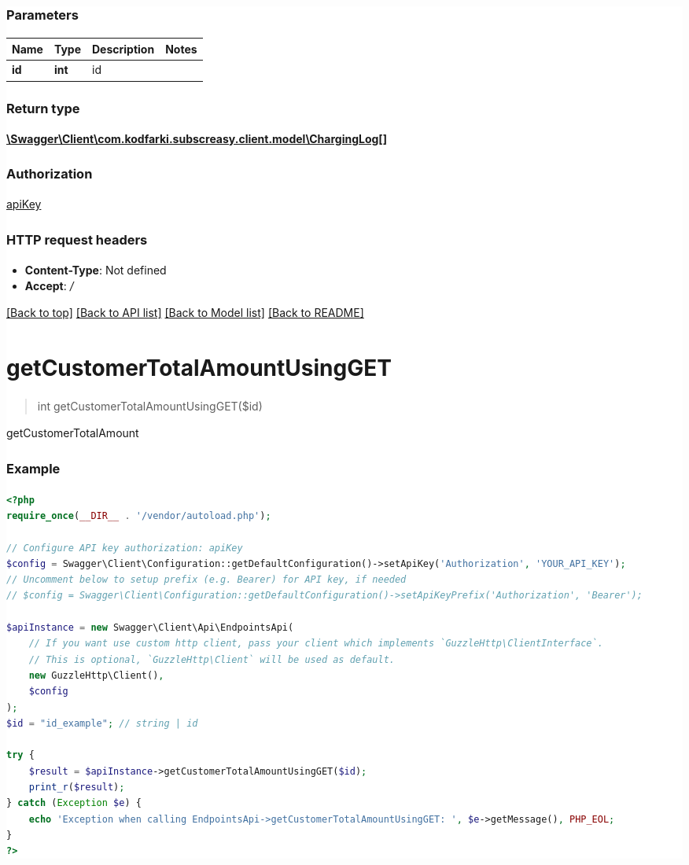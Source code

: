 ### Parameters

Name | Type | Description  | Notes
------------- | ------------- | ------------- | -------------
 **id** | **int**| id |

### Return type

[**\Swagger\Client\com.kodfarki.subscreasy.client.model\ChargingLog[]**](../Model/ChargingLog.md)

### Authorization

[apiKey](../../README.md#apiKey)

### HTTP request headers

 - **Content-Type**: Not defined
 - **Accept**: */*

[[Back to top]](#) [[Back to API list]](../../README.md#documentation-for-api-endpoints) [[Back to Model list]](../../README.md#documentation-for-models) [[Back to README]](../../README.md)

# **getCustomerTotalAmountUsingGET**
> int getCustomerTotalAmountUsingGET($id)

getCustomerTotalAmount

### Example
```php
<?php
require_once(__DIR__ . '/vendor/autoload.php');

// Configure API key authorization: apiKey
$config = Swagger\Client\Configuration::getDefaultConfiguration()->setApiKey('Authorization', 'YOUR_API_KEY');
// Uncomment below to setup prefix (e.g. Bearer) for API key, if needed
// $config = Swagger\Client\Configuration::getDefaultConfiguration()->setApiKeyPrefix('Authorization', 'Bearer');

$apiInstance = new Swagger\Client\Api\EndpointsApi(
    // If you want use custom http client, pass your client which implements `GuzzleHttp\ClientInterface`.
    // This is optional, `GuzzleHttp\Client` will be used as default.
    new GuzzleHttp\Client(),
    $config
);
$id = "id_example"; // string | id

try {
    $result = $apiInstance->getCustomerTotalAmountUsingGET($id);
    print_r($result);
} catch (Exception $e) {
    echo 'Exception when calling EndpointsApi->getCustomerTotalAmountUsingGET: ', $e->getMessage(), PHP_EOL;
}
?>
```
